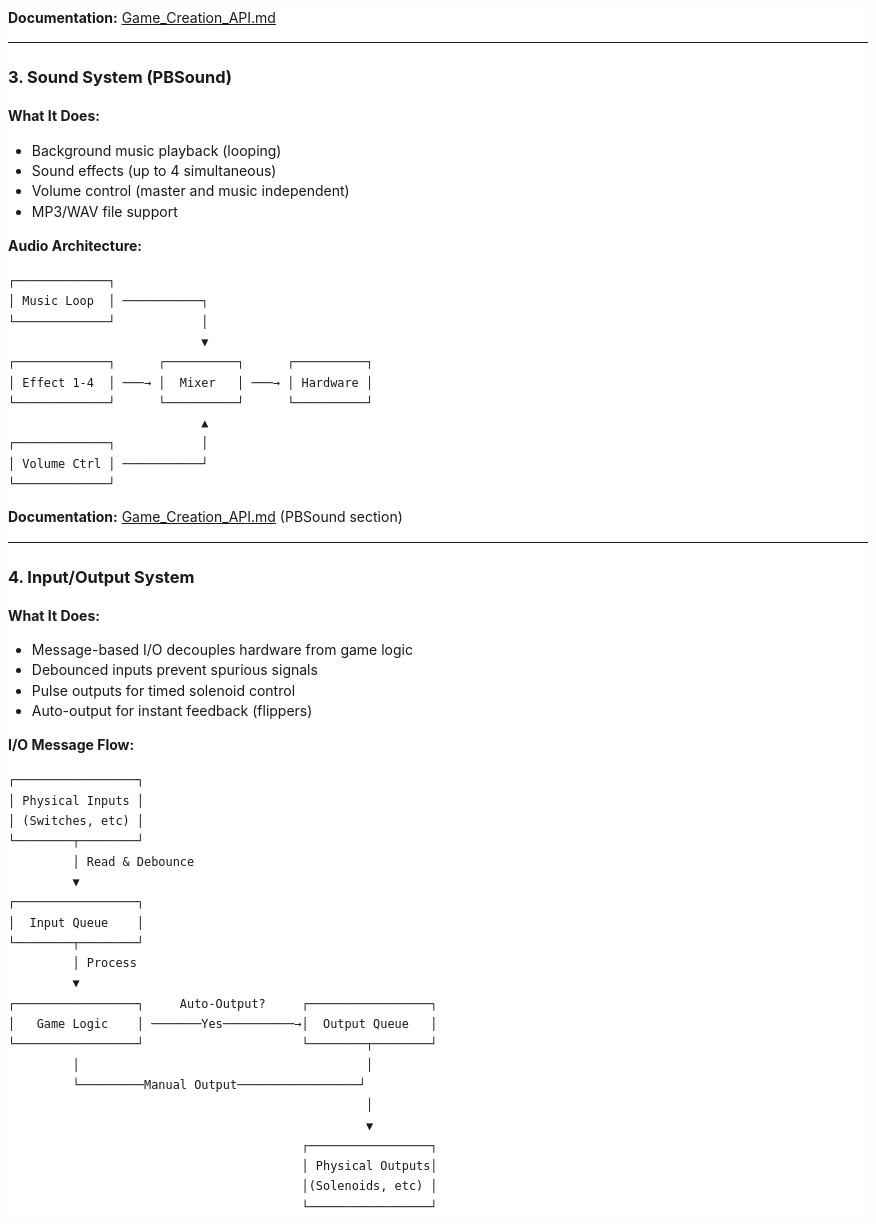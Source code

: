 **Documentation:** [Game_Creation_API.md](Game_Creation_API.md)

---

### 3. Sound System (PBSound)

**What It Does:**
- Background music playback (looping)
- Sound effects (up to 4 simultaneous)
- Volume control (master and music independent)
- MP3/WAV file support

**Audio Architecture:**
```
┌─────────────┐
│ Music Loop  │ ───────────┐
└─────────────┘            │
                           ▼
┌─────────────┐      ┌──────────┐      ┌──────────┐
│ Effect 1-4  │ ───→ │  Mixer   │ ───→ │ Hardware │
└─────────────┘      └──────────┘      └──────────┘
                           ▲
┌─────────────┐            │
│ Volume Ctrl │ ───────────┘
└─────────────┘
```

**Documentation:** [Game_Creation_API.md](Game_Creation_API.md) (PBSound section)

---

### 4. Input/Output System

**What It Does:**
- Message-based I/O decouples hardware from game logic
- Debounced inputs prevent spurious signals
- Pulse outputs for timed solenoid control
- Auto-output for instant feedback (flippers)

**I/O Message Flow:**
```
┌─────────────────┐
│ Physical Inputs │
│ (Switches, etc) │
└────────┬────────┘
         │ Read & Debounce
         ▼
┌─────────────────┐
│  Input Queue    │
└────────┬────────┘
         │ Process
         ▼
┌─────────────────┐     Auto-Output?     ┌─────────────────┐
│   Game Logic    │ ───────Yes──────────→│  Output Queue   │
└─────────────────┘                      └────────┬────────┘
         │                                        │
         └─────────Manual Output─────────────────┘
                                                  │
                                                  ▼
                                         ┌─────────────────┐
                                         │ Physical Outputs│
                                         │(Solenoids, etc) │
                                         └─────────────────┘
```
